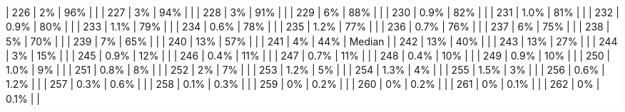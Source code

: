 | 226 | 2% | 96% |  |
| 227 | 3% | 94% |  |
| 228 | 3% | 91% |  |
| 229 | 6% | 88% |  |
| 230 | 0.9% | 82% |  |
| 231 | 1.0% | 81% |  |
| 232 | 0.9% | 80% |  |
| 233 | 1.1% | 79% |  |
| 234 | 0.6% | 78% |  |
| 235 | 1.2% | 77% |  |
| 236 | 0.7% | 76% |  |
| 237 | 6% | 75% |  |
| 238 | 5% | 70% |  |
| 239 | 7% | 65% |  |
| 240 | 13% | 57% |  |
| 241 | 4% | 44% | Median |
| 242 | 13% | 40% |  |
| 243 | 13% | 27% |  |
| 244 | 3% | 15% |  |
| 245 | 0.9% | 12% |  |
| 246 | 0.4% | 11% |  |
| 247 | 0.7% | 11% |  |
| 248 | 0.4% | 10% |  |
| 249 | 0.9% | 10% |  |
| 250 | 1.0% | 9% |  |
| 251 | 0.8% | 8% |  |
| 252 | 2% | 7% |  |
| 253 | 1.2% | 5% |  |
| 254 | 1.3% | 4% |  |
| 255 | 1.5% | 3% |  |
| 256 | 0.6% | 1.2% |  |
| 257 | 0.3% | 0.6% |  |
| 258 | 0.1% | 0.3% |  |
| 259 | 0% | 0.2% |  |
| 260 | 0% | 0.2% |  |
| 261 | 0% | 0.1% |  |
| 262 | 0% | 0.1% |  |